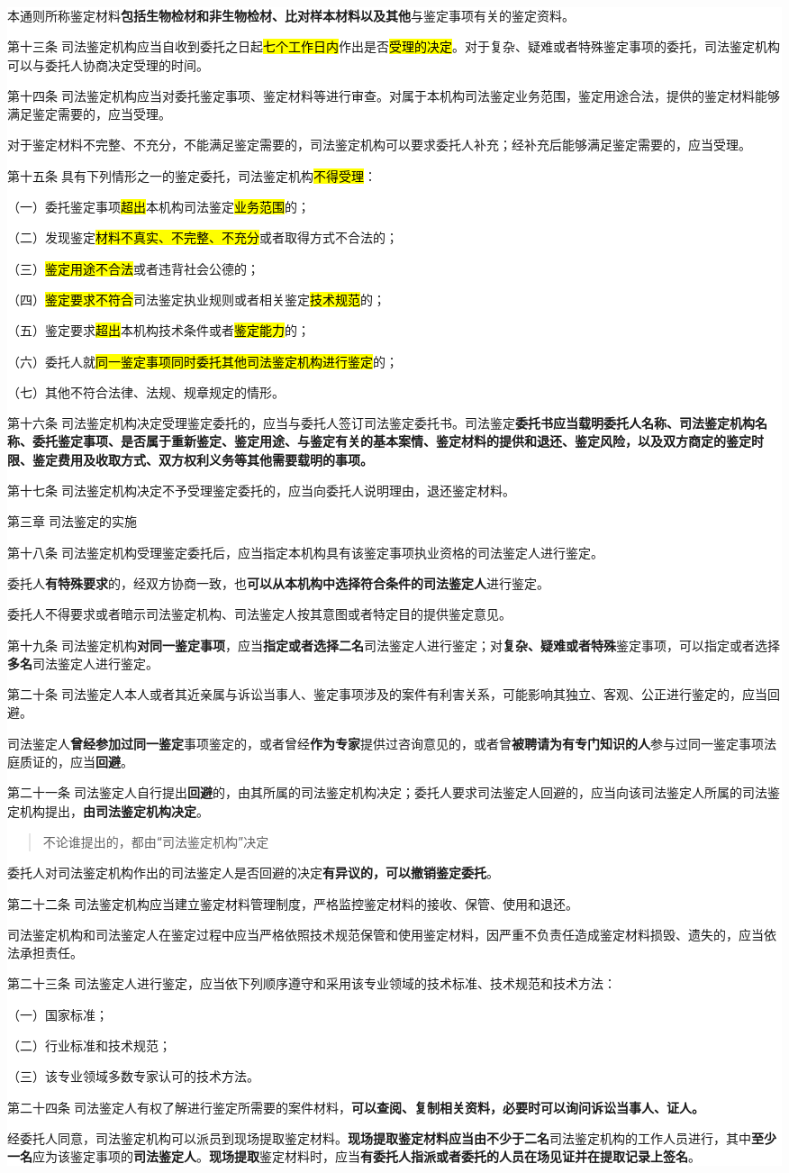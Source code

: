 本通则所称鉴定材料**包括生物检材和非生物检材、比对样本材料以及其他**与鉴定事项有关的鉴定资料。

第十三条 司法鉴定机构应当自收到委托之日起<mark>七个工作日内</mark>作出是否<mark>受理的决定</mark>。对于复杂、疑难或者特殊鉴定事项的委托，司法鉴定机构可以与委托人协商决定受理的时间。

第十四条 司法鉴定机构应当对委托鉴定事项、鉴定材料等进行审查。对属于本机构司法鉴定业务范围，鉴定用途合法，提供的鉴定材料能够满足鉴定需要的，应当受理。

对于鉴定材料不完整、不充分，不能满足鉴定需要的，司法鉴定机构可以要求委托人补充；经补充后能够满足鉴定需要的，应当受理。

第十五条 具有下列情形之一的鉴定委托，司法鉴定机构<mark>不得受理</mark>：

（一）委托鉴定事项<mark>超出</mark>本机构司法鉴定<mark>业务范围</mark>的；

（二）发现鉴定<mark>材料不真实、不完整、不充分</mark>或者取得方式不合法的；

（三）<mark>鉴定用途不合法</mark>或者违背社会公德的；

（四）<mark>鉴定要求不符合</mark>司法鉴定执业规则或者相关鉴定<mark>技术规范</mark>的；

（五）鉴定要求<mark>超出</mark>本机构技术条件或者<mark>鉴定能力</mark>的；

（六）委托人就<mark>同一鉴定事项同时委托其他司法鉴定机构进行鉴定</mark>的；

（七）其他不符合法律、法规、规章规定的情形。

第十六条 司法鉴定机构决定受理鉴定委托的，应当与委托人签订司法鉴定委托书。司法鉴定**委托书应当载明委托人名称、司法鉴定机构名称、委托鉴定事项、是否属于重新鉴定、鉴定用途、与鉴定有关的基本案情、鉴定材料的提供和退还、鉴定风险，以及双方商定的鉴定时限、鉴定费用及收取方式、双方权利义务等其他需要载明的事项。**

第十七条 司法鉴定机构决定不予受理鉴定委托的，应当向委托人说明理由，退还鉴定材料。

第三章 司法鉴定的实施

第十八条 司法鉴定机构受理鉴定委托后，应当指定本机构具有该鉴定事项执业资格的司法鉴定人进行鉴定。

委托人**有特殊要求**的，经双方协商一致，也**可以从本机构中选择符合条件的司法鉴定人**进行鉴定。

委托人不得要求或者暗示司法鉴定机构、司法鉴定人按其意图或者特定目的提供鉴定意见。

第十九条 司法鉴定机构**对同一鉴定事项**，应当**指定或者选择二名**司法鉴定人进行鉴定；对**复杂、疑难或者特殊**鉴定事项，可以指定或者选择**多名**司法鉴定人进行鉴定。

第二十条 司法鉴定人本人或者其近亲属与诉讼当事人、鉴定事项涉及的案件有利害关系，可能影响其独立、客观、公正进行鉴定的，应当回避。

司法鉴定人**曾经参加过同一鉴定**事项鉴定的，或者曾经**作为专家**提供过咨询意见的，或者曾**被聘请为有专门知识的人**参与过同一鉴定事项法庭质证的，应当**回避**。

第二十一条 司法鉴定人自行提出**回避**的，由其所属的司法鉴定机构决定；委托人要求司法鉴定人回避的，应当向该司法鉴定人所属的司法鉴定机构提出，**由司法鉴定机构决定**。

> 不论谁提出的，都由“司法鉴定机构”决定

委托人对司法鉴定机构作出的司法鉴定人是否回避的决定**有异议的，可以撤销鉴定委托**。

第二十二条 司法鉴定机构应当建立鉴定材料管理制度，严格监控鉴定材料的接收、保管、使用和退还。

司法鉴定机构和司法鉴定人在鉴定过程中应当严格依照技术规范保管和使用鉴定材料，因严重不负责任造成鉴定材料损毁、遗失的，应当依法承担责任。

第二十三条 司法鉴定人进行鉴定，应当依下列顺序遵守和采用该专业领域的技术标准、技术规范和技术方法：

（一）国家标准；

（二）行业标准和技术规范；

（三）该专业领域多数专家认可的技术方法。

第二十四条 司法鉴定人有权了解进行鉴定所需要的案件材料，**可以查阅、复制相关资料，必要时可以询问诉讼当事人、证人。**

经委托人同意，司法鉴定机构可以派员到现场提取鉴定材料。**现场提取鉴定材料应当由不少于二名**司法鉴定机构的工作人员进行，其中**至少一名**应为该鉴定事项的**司法鉴定人**。**现场提取**鉴定材料时，应当**有委托人指派或者委托的人员在场见证并在提取记录上签名**。
